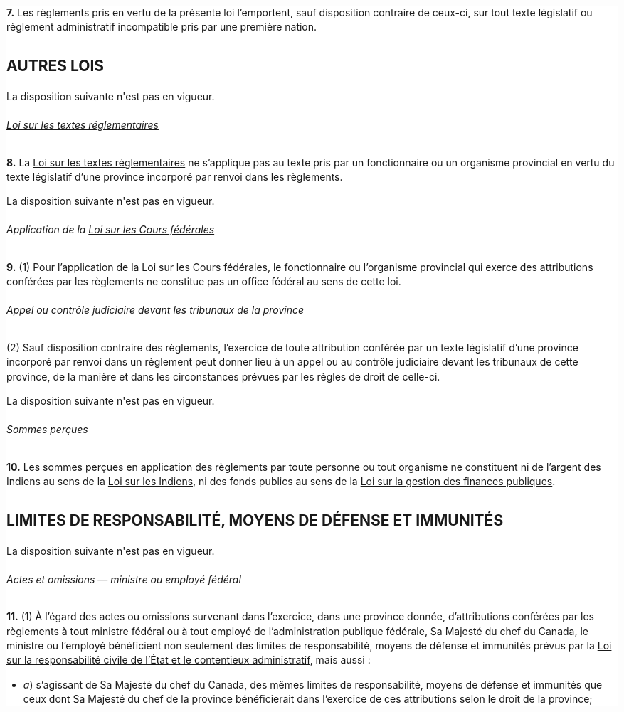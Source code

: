 **7.** Les règlements pris en vertu de la présente loi l’emportent, sauf disposition contraire de ceux-ci, sur tout texte législatif ou règlement administratif incompatible pris par une première nation.

## AUTRES LOIS

La disposition suivante n'est pas en vigueur.

###### [Loi sur les textes réglementaires](/canada/fra/lois/S/S-22.md)

**8.** La [Loi sur les textes réglementaires](/canada/fra/lois/S/S-22.md) ne s’applique pas au texte pris par un fonctionnaire ou un organisme provincial en vertu du texte législatif d’une province incorporé par renvoi dans les règlements.

La disposition suivante n'est pas en vigueur.

###### Application de la [Loi sur les Cours fédérales](/canada/fra/lois/F/F-7.md)

**9.** (1) Pour l’application de la [Loi sur les Cours fédérales](/canada/fra/lois/F/F-7.md), le fonctionnaire ou l’organisme provincial qui exerce des attributions conférées par les règlements ne constitue pas un office fédéral au sens de cette loi.

###### Appel ou contrôle judiciaire devant les tribunaux de la province

(2) Sauf disposition contraire des règlements, l’exercice de toute attribution conférée par un texte législatif d’une province incorporé par renvoi dans un règlement peut donner lieu à un appel ou au contrôle judiciaire devant les tribunaux de cette province, de la manière et dans les circonstances prévues par les règles de droit de celle-ci.

La disposition suivante n'est pas en vigueur.

###### Sommes perçues

**10.** Les sommes perçues en application des règlements par toute personne ou tout organisme ne constituent ni de l’argent des Indiens au sens de la [Loi sur les Indiens](/canada/fra/lois/I/I-5.md), ni des fonds publics au sens de la [Loi sur la gestion des finances publiques](/canada/fra/lois/F/F-11.md).

## LIMITES DE RESPONSABILITÉ, MOYENS DE DÉFENSE ET IMMUNITÉS

La disposition suivante n'est pas en vigueur.

###### Actes et omissions — ministre ou employé fédéral

**11.** (1) À l’égard des actes ou omissions survenant dans l’exercice, dans une province donnée, d’attributions conférées par les règlements à tout ministre fédéral ou à tout employé de l’administration publique fédérale, Sa Majesté du chef du Canada, le ministre ou l’employé bénéficient non seulement des limites de responsabilité, moyens de défense et immunités prévus par la [Loi sur la responsabilité civile de l’État et le contentieux administratif](/canada/fra/lois/C/C-50.md), mais aussi :

  * _a_) s’agissant de Sa Majesté du chef du Canada, des mêmes limites de responsabilité, moyens de défense et immunités que ceux dont Sa Majesté du chef de la province bénéficierait dans l’exercice de ces attributions selon le droit de la province;
